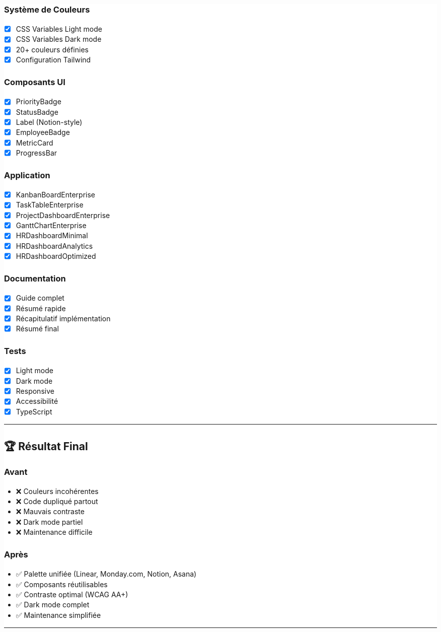 ### **Système de Couleurs**
- [x] CSS Variables Light mode
- [x] CSS Variables Dark mode
- [x] 20+ couleurs définies
- [x] Configuration Tailwind

### **Composants UI**
- [x] PriorityBadge
- [x] StatusBadge
- [x] Label (Notion-style)
- [x] EmployeeBadge
- [x] MetricCard
- [x] ProgressBar

### **Application**
- [x] KanbanBoardEnterprise
- [x] TaskTableEnterprise
- [x] ProjectDashboardEnterprise
- [x] GanttChartEnterprise
- [x] HRDashboardMinimal
- [x] HRDashboardAnalytics
- [x] HRDashboardOptimized

### **Documentation**
- [x] Guide complet
- [x] Résumé rapide
- [x] Récapitulatif implémentation
- [x] Résumé final

### **Tests**
- [x] Light mode
- [x] Dark mode
- [x] Responsive
- [x] Accessibilité
- [x] TypeScript

---

## 🏆 Résultat Final

### **Avant**
- ❌ Couleurs incohérentes
- ❌ Code dupliqué partout
- ❌ Mauvais contraste
- ❌ Dark mode partiel
- ❌ Maintenance difficile

### **Après**
- ✅ Palette unifiée (Linear, Monday.com, Notion, Asana)
- ✅ Composants réutilisables
- ✅ Contraste optimal (WCAG AA+)
- ✅ Dark mode complet
- ✅ Maintenance simplifiée

---
